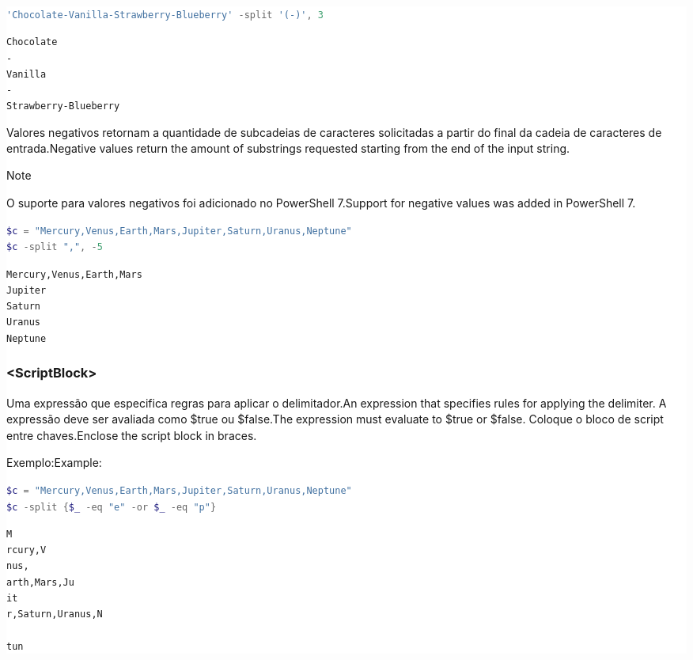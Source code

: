 ```powershell
'Chocolate-Vanilla-Strawberry-Blueberry' -split '(-)', 3
```

```Output
Chocolate
-
Vanilla
-
Strawberry-Blueberry
```

<span data-ttu-id="616e8-150">Valores negativos retornam a quantidade de subcadeias de caracteres solicitadas a partir do final da cadeia de caracteres de entrada.</span><span class="sxs-lookup"><span data-stu-id="616e8-150">Negative values return the amount of substrings requested starting from the end of the input string.</span></span>

> [!NOTE]
> <span data-ttu-id="616e8-151">O suporte para valores negativos foi adicionado no PowerShell 7.</span><span class="sxs-lookup"><span data-stu-id="616e8-151">Support for negative values was added in PowerShell 7.</span></span>

```powershell
$c = "Mercury,Venus,Earth,Mars,Jupiter,Saturn,Uranus,Neptune"
$c -split ",", -5
```

```Output
Mercury,Venus,Earth,Mars
Jupiter
Saturn
Uranus
Neptune
```

### \<ScriptBlock\>

<span data-ttu-id="616e8-152">Uma expressão que especifica regras para aplicar o delimitador.</span><span class="sxs-lookup"><span data-stu-id="616e8-152">An expression that specifies rules for applying the delimiter.</span></span> <span data-ttu-id="616e8-153">A expressão deve ser avaliada como $true ou $false.</span><span class="sxs-lookup"><span data-stu-id="616e8-153">The expression must evaluate to $true or $false.</span></span> <span data-ttu-id="616e8-154">Coloque o bloco de script entre chaves.</span><span class="sxs-lookup"><span data-stu-id="616e8-154">Enclose the script block in braces.</span></span>

<span data-ttu-id="616e8-155">Exemplo:</span><span class="sxs-lookup"><span data-stu-id="616e8-155">Example:</span></span>

```powershell
$c = "Mercury,Venus,Earth,Mars,Jupiter,Saturn,Uranus,Neptune"
$c -split {$_ -eq "e" -or $_ -eq "p"}
```

```Output
M
rcury,V
nus,
arth,Mars,Ju
it
r,Saturn,Uranus,N

tun
```
